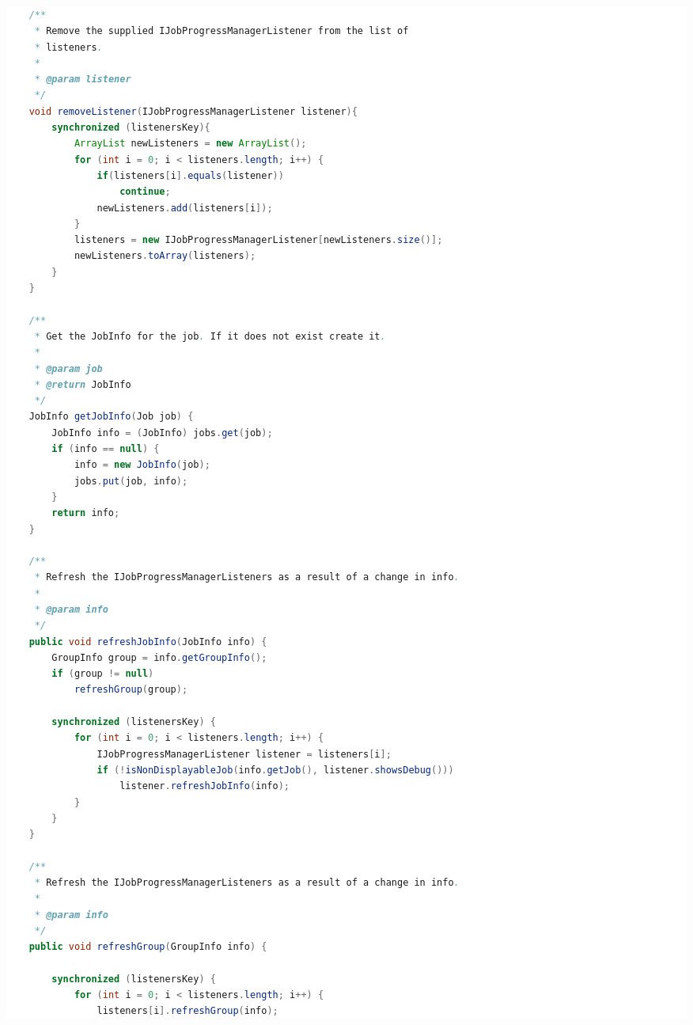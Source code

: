 ```java
    /**
     * Remove the supplied IJobProgressManagerListener from the list of
     * listeners.
     * 
     * @param listener
     */
    void removeListener(IJobProgressManagerListener listener){
    	synchronized (listenersKey){
    		ArrayList newListeners = new ArrayList();
    		for (int i = 0; i < listeners.length; i++) {
				if(listeners[i].equals(listener))
					continue;
				newListeners.add(listeners[i]);
			}
    		listeners = new IJobProgressManagerListener[newListeners.size()];
    		newListeners.toArray(listeners);
    	}
    }

    /**
     * Get the JobInfo for the job. If it does not exist create it.
     * 
     * @param job
     * @return JobInfo
     */
    JobInfo getJobInfo(Job job) {
        JobInfo info = (JobInfo) jobs.get(job);
        if (info == null) {
            info = new JobInfo(job);
            jobs.put(job, info);
        }
        return info;
    }

    /**
     * Refresh the IJobProgressManagerListeners as a result of a change in info.
     * 
     * @param info
     */
    public void refreshJobInfo(JobInfo info) {
        GroupInfo group = info.getGroupInfo();
        if (group != null)
            refreshGroup(group);
       
        synchronized (listenersKey) {
        	for (int i = 0; i < listeners.length; i++) {
        		IJobProgressManagerListener listener = listeners[i];
        		if (!isNonDisplayableJob(info.getJob(), listener.showsDebug()))
        			listener.refreshJobInfo(info);
        	}
        }
    }

    /**
     * Refresh the IJobProgressManagerListeners as a result of a change in info.
     * 
     * @param info
     */
    public void refreshGroup(GroupInfo info) {

    	synchronized (listenersKey) {
    		for (int i = 0; i < listeners.length; i++) {
            	listeners[i].refreshGroup(info);
```